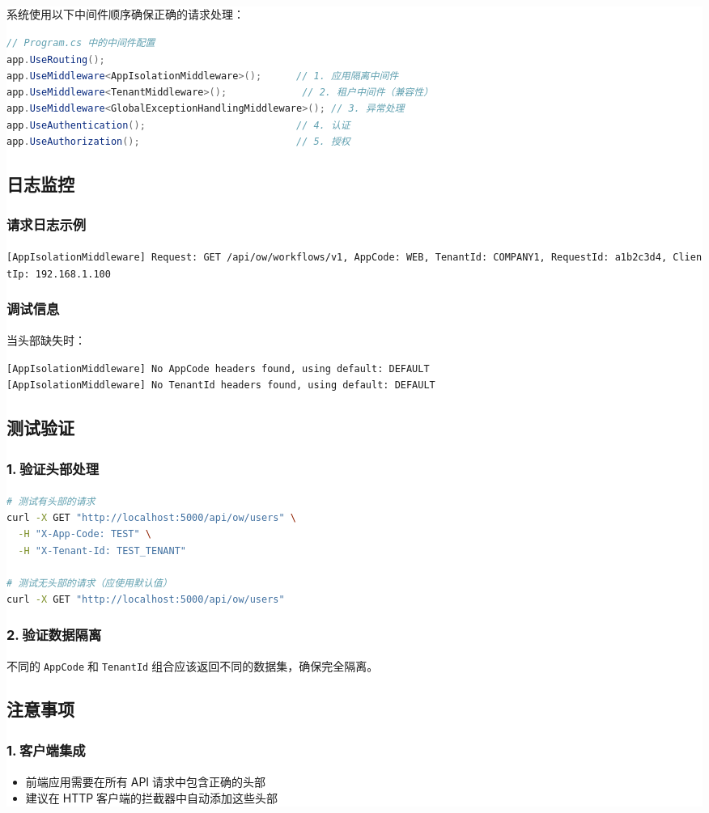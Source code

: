 系统使用以下中间件顺序确保正确的请求处理：

```csharp
// Program.cs 中的中间件配置
app.UseRouting();
app.UseMiddleware<AppIsolationMiddleware>();      // 1. 应用隔离中间件
app.UseMiddleware<TenantMiddleware>();             // 2. 租户中间件（兼容性）
app.UseMiddleware<GlobalExceptionHandlingMiddleware>(); // 3. 异常处理
app.UseAuthentication();                          // 4. 认证
app.UseAuthorization();                           // 5. 授权
```

## 日志监控

### 请求日志示例

```
[AppIsolationMiddleware] Request: GET /api/ow/workflows/v1, AppCode: WEB, TenantId: COMPANY1, RequestId: a1b2c3d4, ClientIp: 192.168.1.100
```

### 调试信息

当头部缺失时：
```
[AppIsolationMiddleware] No AppCode headers found, using default: DEFAULT
[AppIsolationMiddleware] No TenantId headers found, using default: DEFAULT
```

## 测试验证

### 1. 验证头部处理

```bash
# 测试有头部的请求
curl -X GET "http://localhost:5000/api/ow/users" \
  -H "X-App-Code: TEST" \
  -H "X-Tenant-Id: TEST_TENANT"

# 测试无头部的请求（应使用默认值）
curl -X GET "http://localhost:5000/api/ow/users"
```

### 2. 验证数据隔离

不同的 `AppCode` 和 `TenantId` 组合应该返回不同的数据集，确保完全隔离。

## 注意事项

### 1. 客户端集成
- 前端应用需要在所有 API 请求中包含正确的头部
- 建议在 HTTP 客户端的拦截器中自动添加这些头部

